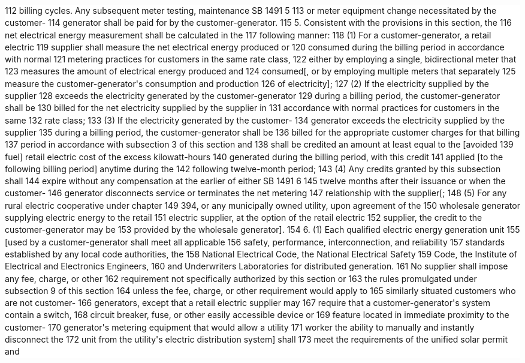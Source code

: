 112 billing cycles. Any subsequent meter testing, maintenance
SB 1491 5
113 or meter equipment change necessitated by the customer-
114 generator shall be paid for by the customer-generator.
115 5. Consistent with the provisions in this section, the
116 net electrical energy measurement shall be calculated in the
117 following manner:
118 (1) For a customer-generator, a retail electric
119 supplier shall measure the net electrical energy produced or
120 consumed during the billing period in accordance with normal
121 metering practices for customers in the same rate class,
122 either by employing a single, bidirectional meter that
123 measures the amount of electrical energy produced and
124 consumed[, or by employing multiple meters that separately
125 measure the customer-generator's consumption and production
126 of electricity];
127 (2) If the electricity supplied by the supplier
128 exceeds the electricity generated by the customer-generator
129 during a billing period, the customer-generator shall be
130 billed for the net electricity supplied by the supplier in
131 accordance with normal practices for customers in the same
132 rate class;
133 (3) If the electricity generated by the customer-
134 generator exceeds the electricity supplied by the supplier
135 during a billing period, the customer-generator shall be
136 billed for the appropriate customer charges for that billing
137 period in accordance with subsection 3 of this section and
138 shall be credited an amount at least equal to the [avoided
139 fuel] retail electric cost of the excess kilowatt-hours
140 generated during the billing period, with this credit
141 applied [to the following billing period] anytime during the
142 following twelve-month period;
143 (4) Any credits granted by this subsection shall
144 expire without any compensation at the earlier of either
SB 1491 6
145 twelve months after their issuance or when the customer-
146 generator disconnects service or terminates the net metering
147 relationship with the supplier[;
148 (5) For any rural electric cooperative under chapter
149 394, or any municipally owned utility, upon agreement of the
150 wholesale generator supplying electric energy to the retail
151 electric supplier, at the option of the retail electric
152 supplier, the credit to the customer-generator may be
153 provided by the wholesale generator].
154 6. (1) Each qualified electric energy generation unit
155 [used by a customer-generator shall meet all applicable
156 safety, performance, interconnection, and reliability
157 standards established by any local code authorities, the
158 National Electrical Code, the National Electrical Safety
159 Code, the Institute of Electrical and Electronics Engineers,
160 and Underwriters Laboratories for distributed generation.
161 No supplier shall impose any fee, charge, or other
162 requirement not specifically authorized by this section or
163 the rules promulgated under subsection 9 of this section
164 unless the fee, charge, or other requirement would apply to
165 similarly situated customers who are not customer-
166 generators, except that a retail electric supplier may
167 require that a customer-generator's system contain a switch,
168 circuit breaker, fuse, or other easily accessible device or
169 feature located in immediate proximity to the customer-
170 generator's metering equipment that would allow a utility
171 worker the ability to manually and instantly disconnect the
172 unit from the utility's electric distribution system] shall
173 meet the requirements of the unified solar permit and